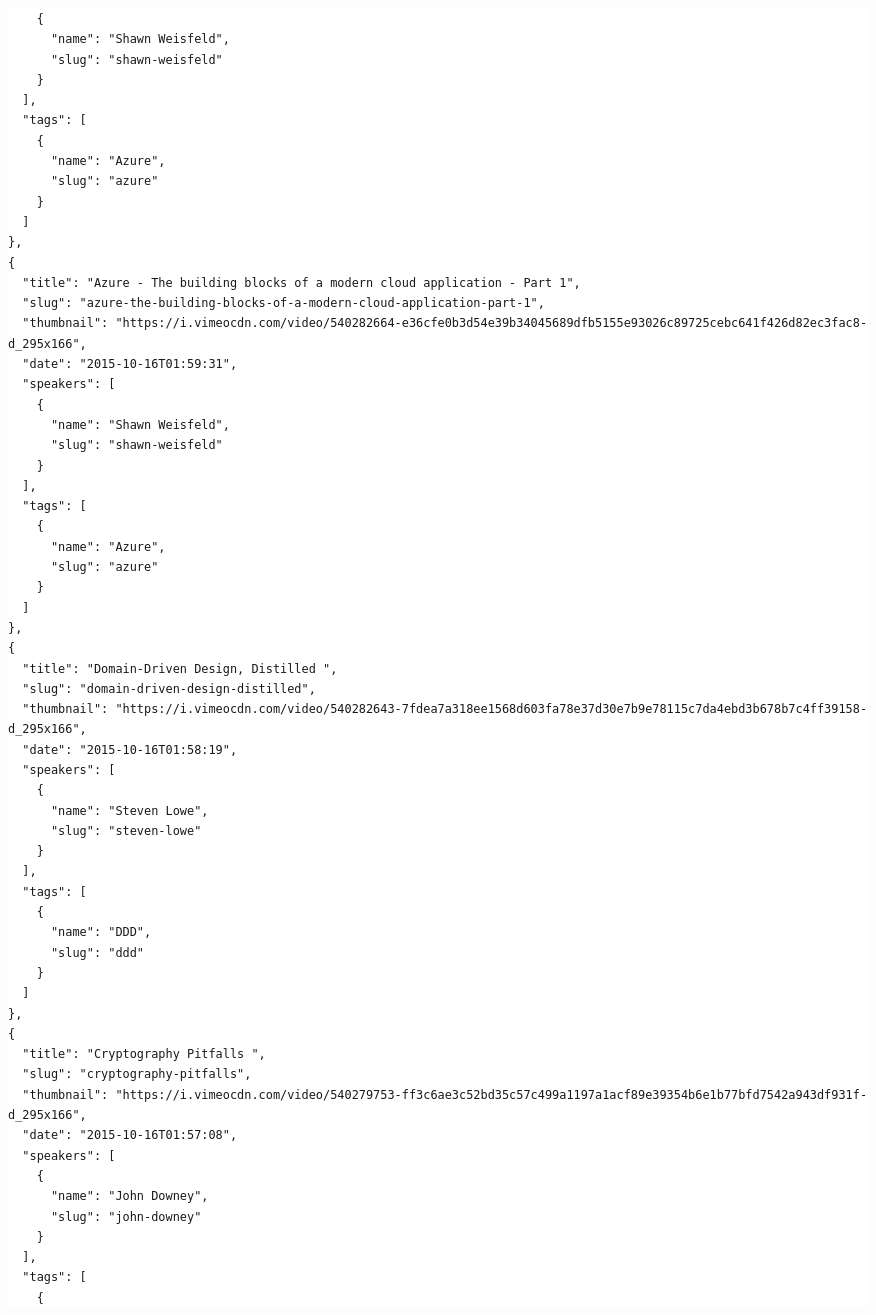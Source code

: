         {
          "name": "Shawn Weisfeld",
          "slug": "shawn-weisfeld"
        }
      ],
      "tags": [
        {
          "name": "Azure",
          "slug": "azure"
        }
      ]
    },
    {
      "title": "Azure - The building blocks of a modern cloud application - Part 1",
      "slug": "azure-the-building-blocks-of-a-modern-cloud-application-part-1",
      "thumbnail": "https://i.vimeocdn.com/video/540282664-e36cfe0b3d54e39b34045689dfb5155e93026c89725cebc641f426d82ec3fac8-d_295x166",
      "date": "2015-10-16T01:59:31",
      "speakers": [
        {
          "name": "Shawn Weisfeld",
          "slug": "shawn-weisfeld"
        }
      ],
      "tags": [
        {
          "name": "Azure",
          "slug": "azure"
        }
      ]
    },
    {
      "title": "Domain-Driven Design, Distilled ",
      "slug": "domain-driven-design-distilled",
      "thumbnail": "https://i.vimeocdn.com/video/540282643-7fdea7a318ee1568d603fa78e37d30e7b9e78115c7da4ebd3b678b7c4ff39158-d_295x166",
      "date": "2015-10-16T01:58:19",
      "speakers": [
        {
          "name": "Steven Lowe",
          "slug": "steven-lowe"
        }
      ],
      "tags": [
        {
          "name": "DDD",
          "slug": "ddd"
        }
      ]
    },
    {
      "title": "Cryptography Pitfalls ",
      "slug": "cryptography-pitfalls",
      "thumbnail": "https://i.vimeocdn.com/video/540279753-ff3c6ae3c52bd35c57c499a1197a1acf89e39354b6e1b77bfd7542a943df931f-d_295x166",
      "date": "2015-10-16T01:57:08",
      "speakers": [
        {
          "name": "John Downey",
          "slug": "john-downey"
        }
      ],
      "tags": [
        {